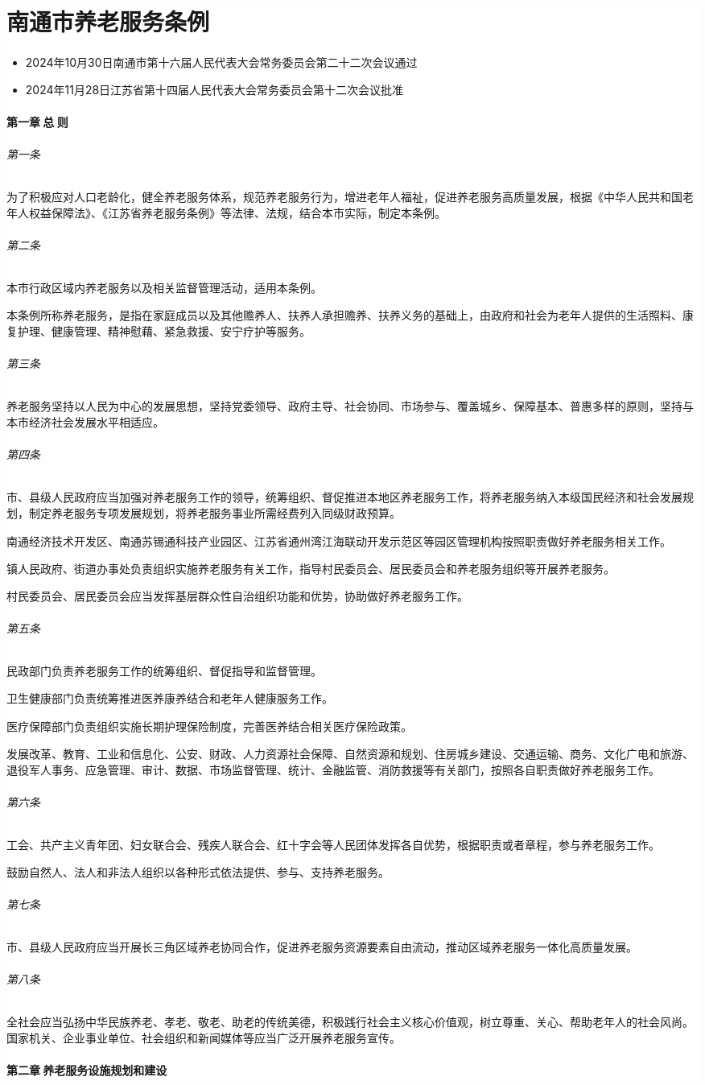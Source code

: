 # 南通市养老服务条例

- 2024年10月30日南通市第十六届人民代表大会常务委员会第二十二次会议通过

- 2024年11月28日江苏省第十四届人民代表大会常务委员会第十二次会议批准



#### 第一章 总 则

###### 第一条

为了积极应对人口老龄化，健全养老服务体系，规范养老服务行为，增进老年人福祉，促进养老服务高质量发展，根据《中华人民共和国老年人权益保障法》、《江苏省养老服务条例》等法律、法规，结合本市实际，制定本条例。

###### 第二条

本市行政区域内养老服务以及相关监督管理活动，适用本条例。

本条例所称养老服务，是指在家庭成员以及其他赡养人、扶养人承担赡养、扶养义务的基础上，由政府和社会为老年人提供的生活照料、康复护理、健康管理、精神慰藉、紧急救援、安宁疗护等服务。

###### 第三条

养老服务坚持以人民为中心的发展思想，坚持党委领导、政府主导、社会协同、市场参与、覆盖城乡、保障基本、普惠多样的原则，坚持与本市经济社会发展水平相适应。

###### 第四条

市、县级人民政府应当加强对养老服务工作的领导，统筹组织、督促推进本地区养老服务工作，将养老服务纳入本级国民经济和社会发展规划，制定养老服务专项发展规划，将养老服务事业所需经费列入同级财政预算。

南通经济技术开发区、南通苏锡通科技产业园区、江苏省通州湾江海联动开发示范区等园区管理机构按照职责做好养老服务相关工作。

镇人民政府、街道办事处负责组织实施养老服务有关工作，指导村民委员会、居民委员会和养老服务组织等开展养老服务。

村民委员会、居民委员会应当发挥基层群众性自治组织功能和优势，协助做好养老服务工作。

###### 第五条

民政部门负责养老服务工作的统筹组织、督促指导和监督管理。

卫生健康部门负责统筹推进医养康养结合和老年人健康服务工作。

医疗保障部门负责组织实施长期护理保险制度，完善医养结合相关医疗保险政策。

发展改革、教育、工业和信息化、公安、财政、人力资源社会保障、自然资源和规划、住房城乡建设、交通运输、商务、文化广电和旅游、退役军人事务、应急管理、审计、数据、市场监督管理、统计、金融监管、消防救援等有关部门，按照各自职责做好养老服务工作。

###### 第六条

工会、共产主义青年团、妇女联合会、残疾人联合会、红十字会等人民团体发挥各自优势，根据职责或者章程，参与养老服务工作。

鼓励自然人、法人和非法人组织以各种形式依法提供、参与、支持养老服务。

###### 第七条

市、县级人民政府应当开展长三角区域养老协同合作，促进养老服务资源要素自由流动，推动区域养老服务一体化高质量发展。

###### 第八条

全社会应当弘扬中华民族养老、孝老、敬老、助老的传统美德，积极践行社会主义核心价值观，树立尊重、关心、帮助老年人的社会风尚。国家机关、企业事业单位、社会组织和新闻媒体等应当广泛开展养老服务宣传。

#### 第二章 养老服务设施规划和建设
